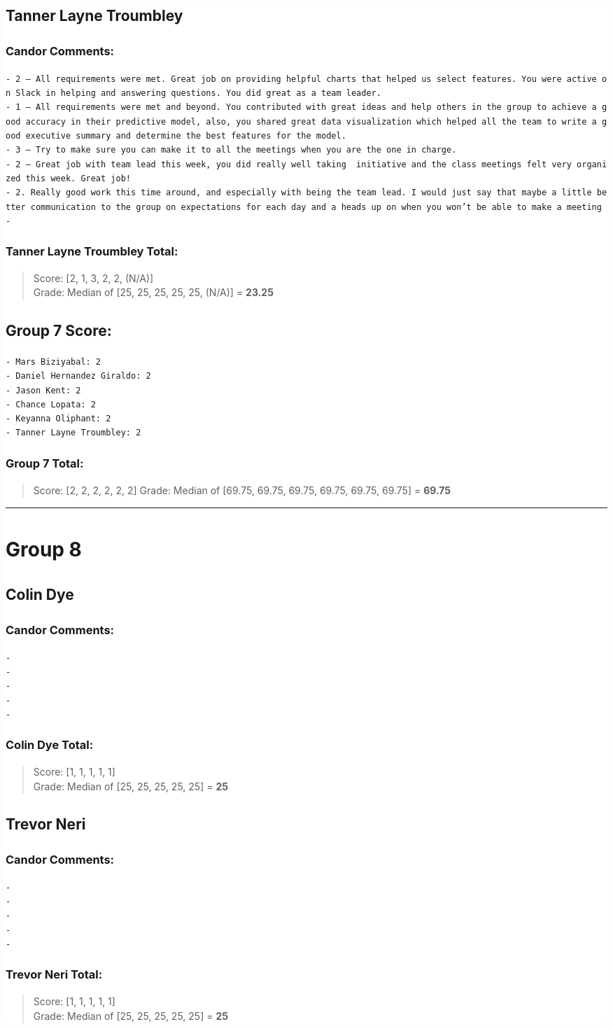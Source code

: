 ## Tanner Layne Troumbley
### Candor Comments:
	- 2 – All requirements were met. Great job on providing helpful charts that helped us select features. You were active on Slack in helping and answering questions. You did great as a team leader. 
	- 1 – All requirements were met and beyond. You contributed with great ideas and help others in the group to achieve a good accuracy in their predictive model, also, you shared great data visualization which helped all the team to write a good executive summary and determine the best features for the model.
	- 3 – Try to make sure you can make it to all the meetings when you are the one in charge.
	- 2 – Great job with team lead this week, you did really well taking  initiative and the class meetings felt very organized this week. Great job!
	- 2. Really good work this time around, and especially with being the team lead. I would just say that maybe a little better communication to the group on expectations for each day and a heads up on when you won’t be able to make a meeting
	- 
### Tanner Layne Troumbley Total:
> Score: [2, 1, 3, 2, 2, (N/A)]  
> Grade: Median of [25, 25, 25, 25, 25, (N/A)] = **23.25**
## Group 7 Score: 
	- Mars Biziyabal: 2
	- Daniel Hernandez Giraldo: 2
	- Jason Kent: 2
	- Chance Lopata: 2
	- Keyanna Oliphant: 2
	- Tanner Layne Troumbley: 2
### Group 7 Total: 
> Score: [2, 2, 2, 2, 2, 2] 
> Grade: Median of [69.75, 69.75, 69.75, 69.75, 69.75, 69.75] = **69.75**

* * *

# **Group 8**
## Colin Dye
### Candor Comments:
	- 
	- 
	- 
	- 
	- 
### Colin Dye Total:
> Score: [1, 1, 1, 1, 1]  
> Grade: Median of [25, 25, 25, 25, 25] = **25**
## Trevor Neri
### Candor Comments:
	- 
	- 
	- 
	- 
	- 
### Trevor Neri Total:
> Score: [1, 1, 1, 1, 1]  
> Grade: Median of [25, 25, 25, 25, 25] = **25**